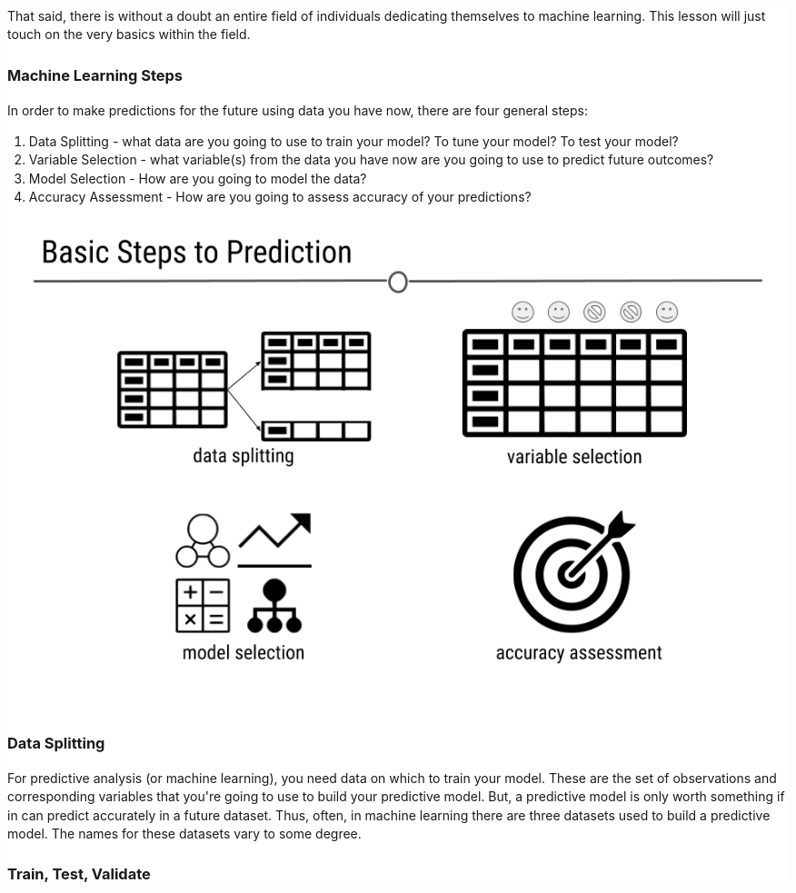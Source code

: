 That said, there is without a doubt an entire field of individuals dedicating themselves to machine learning. This lesson will just touch on the very basics within the field.

### Machine Learning Steps

In order to make predictions for the future using data you have now, there are four general steps:

1) Data Splitting - what data are you going to use to train your model? To tune your model? To test your model?
2) Variable Selection - what variable(s) from the data you have now are you going to use to predict future outcomes?
3) Model Selection - How are you going to model the data?
4) Accuracy Assessment - How are you going to assess accuracy of your predictions?

![](images/ghimage/057.png)

### Data Splitting

For predictive analysis (or machine learning), you need data on which to train your model. These are the set of observations and corresponding variables that you're going to use to build your predictive model. But, a predictive model is only worth something if in can predict accurately in a future dataset. Thus, often, in machine learning there are three datasets used to build a predictive model. The names for these datasets vary to some degree.

### Train, Test, Validate
